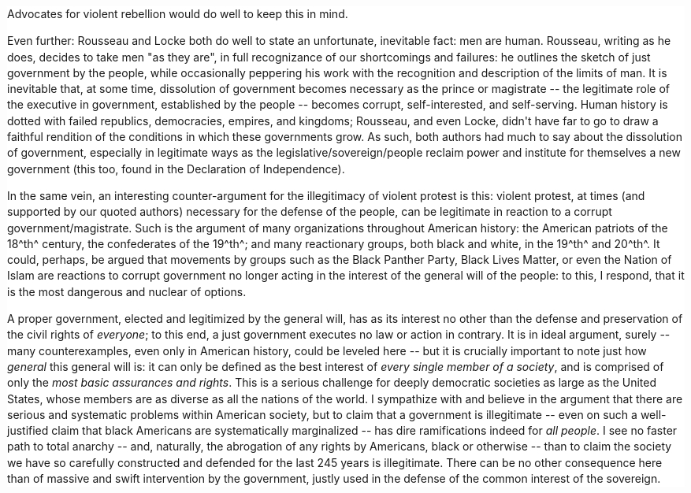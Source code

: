 Advocates for violent rebellion would do well to keep this in mind.

Even further: Rousseau and Locke both do well to state an unfortunate,
inevitable fact: men are human. Rousseau, writing as he does, decides to
take men "as they are", in full recognizance of our shortcomings and
failures: he outlines the sketch of just government by the people, while
occasionally peppering his work with the recognition and description of
the limits of man. It is inevitable that, at some time, dissolution of
government becomes necessary as the prince or magistrate -- the
legitimate role of the executive in government, established by the
people -- becomes corrupt, self-interested, and self-serving. Human
history is dotted with failed republics, democracies, empires, and
kingdoms; Rousseau, and even Locke, didn't have far to go to draw a
faithful rendition of the conditions in which these governments grow. As
such, both authors had much to say about the dissolution of government,
especially in legitimate ways as the legislative/sovereign/people
reclaim power and institute for themselves a new government (this too,
found in the Declaration of Independence).

In the same vein, an interesting counter-argument for the illegitimacy
of violent protest is this: violent protest, at times (and supported by
our quoted authors) necessary for the defense of the people, can be
legitimate in reaction to a corrupt government/magistrate. Such is the
argument of many organizations throughout American history: the American
patriots of the 18^th^ century, the confederates of the 19^th^; and many
reactionary groups, both black and white, in the 19^th^ and 20^th^. It
could, perhaps, be argued that movements by groups such as the Black
Panther Party, Black Lives Matter, or even the Nation of Islam are
reactions to corrupt government no longer acting in the interest of the
general will of the people: to this, I respond, that it is the most
dangerous and nuclear of options.

A proper government, elected and legitimized by the general will, has as
its interest no other than the defense and preservation of the civil
rights of *everyone*; to this end, a just government executes no law or
action in contrary. It is in ideal argument, surely -- many
counterexamples, even only in American history, could be leveled here --
but it is crucially important to note just how *general* this general
will is: it can only be defined as the best interest of *every single
member of a society*, and is comprised of only the *most basic
assurances and rights*. This is a serious challenge for deeply
democratic societies as large as the United States, whose members are as
diverse as all the nations of the world. I sympathize with and believe
in the argument that there are serious and systematic problems within
American society, but to claim that a government is illegitimate -- even
on such a well-justified claim that black Americans are systematically
marginalized -- has dire ramifications indeed for *all people*. I see no
faster path to total anarchy -- and, naturally, the abrogation of any
rights by Americans, black or otherwise -- than to claim the society we
have so carefully constructed and defended for the last 245 years is
illegitimate. There can be no other consequence here than of massive and
swift intervention by the government, justly used in the defense of the
common interest of the sovereign.
